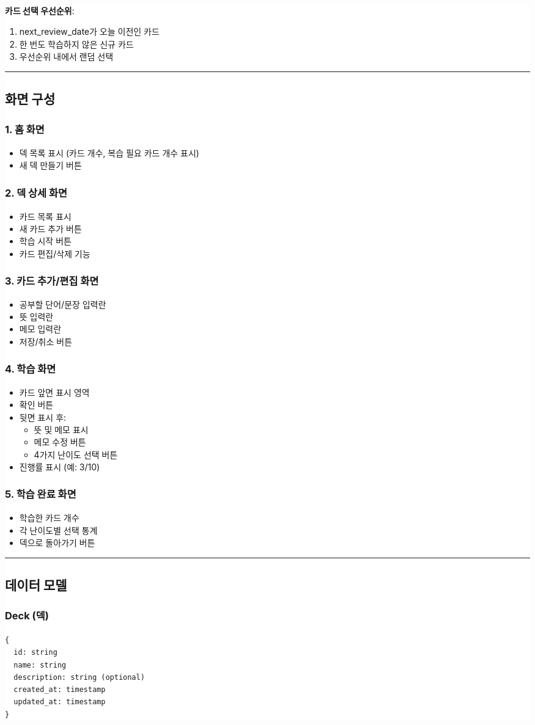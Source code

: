 **카드 선택 우선순위**:
1. next_review_date가 오늘 이전인 카드
2. 한 번도 학습하지 않은 신규 카드
3. 우선순위 내에서 랜덤 선택

---

## 화면 구성

### 1. 홈 화면
- 덱 목록 표시 (카드 개수, 복습 필요 카드 개수 표시)
- 새 덱 만들기 버튼

### 2. 덱 상세 화면
- 카드 목록 표시
- 새 카드 추가 버튼
- 학습 시작 버튼
- 카드 편집/삭제 기능

### 3. 카드 추가/편집 화면
- 공부할 단어/문장 입력란
- 뜻 입력란
- 메모 입력란
- 저장/취소 버튼

### 4. 학습 화면
- 카드 앞면 표시 영역
- 확인 버튼
- 뒷면 표시 후:
  - 뜻 및 메모 표시
  - 메모 수정 버튼
  - 4가지 난이도 선택 버튼
- 진행률 표시 (예: 3/10)

### 5. 학습 완료 화면
- 학습한 카드 개수
- 각 난이도별 선택 통계
- 덱으로 돌아가기 버튼

---

## 데이터 모델

### Deck (덱)
```
{
  id: string
  name: string
  description: string (optional)
  created_at: timestamp
  updated_at: timestamp
}
```

